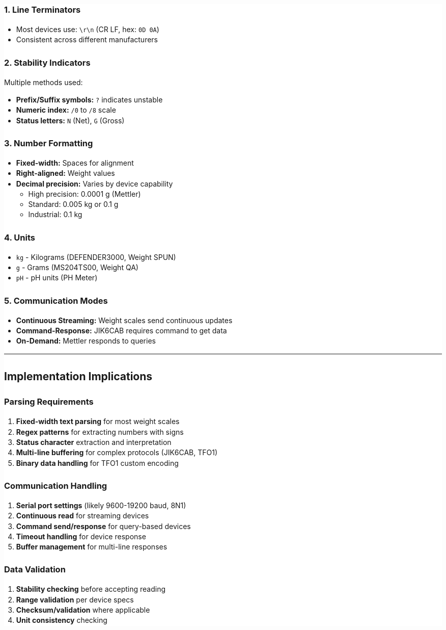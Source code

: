 ### 1. **Line Terminators**
- Most devices use: `\r\n` (CR LF, hex: `0D 0A`)
- Consistent across different manufacturers

### 2. **Stability Indicators**
Multiple methods used:
- **Prefix/Suffix symbols:** `?` indicates unstable
- **Numeric index:** `/0` to `/8` scale
- **Status letters:** `N` (Net), `G` (Gross)

### 3. **Number Formatting**
- **Fixed-width:** Spaces for alignment
- **Right-aligned:** Weight values
- **Decimal precision:** Varies by device capability
  - High precision: 0.0001 g (Mettler)
  - Standard: 0.005 kg or 0.1 g
  - Industrial: 0.1 kg

### 4. **Units**
- `kg` - Kilograms (DEFENDER3000, Weight SPUN)
- `g` - Grams (MS204TS00, Weight QA)
- `pH` - pH units (PH Meter)

### 5. **Communication Modes**
- **Continuous Streaming:** Weight scales send continuous updates
- **Command-Response:** JIK6CAB requires command to get data
- **On-Demand:** Mettler responds to queries

---

## Implementation Implications

### Parsing Requirements
1. **Fixed-width text parsing** for most weight scales
2. **Regex patterns** for extracting numbers with signs
3. **Status character** extraction and interpretation
4. **Multi-line buffering** for complex protocols (JIK6CAB, TFO1)
5. **Binary data handling** for TFO1 custom encoding

### Communication Handling
1. **Serial port settings** (likely 9600-19200 baud, 8N1)
2. **Continuous read** for streaming devices
3. **Command send/response** for query-based devices
4. **Timeout handling** for device response
5. **Buffer management** for multi-line responses

### Data Validation
1. **Stability checking** before accepting reading
2. **Range validation** per device specs
3. **Checksum/validation** where applicable
4. **Unit consistency** checking
